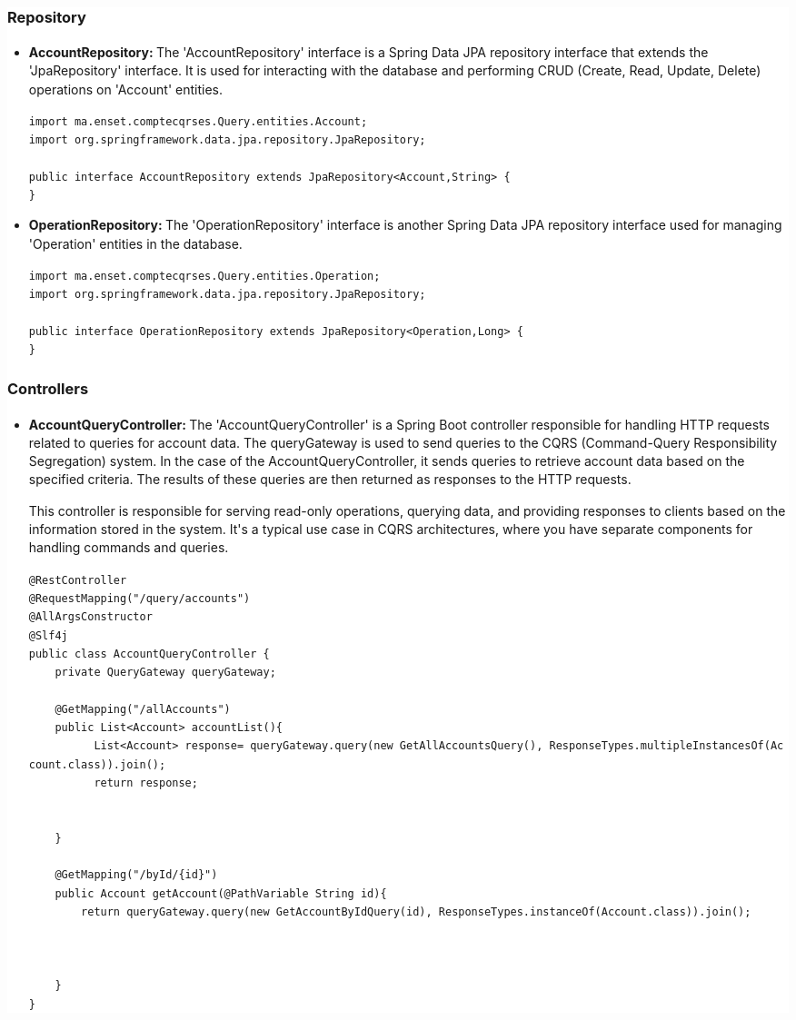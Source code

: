 ### Repository 

<ul><li><b>AccountRepository: </b> The 'AccountRepository' interface is a Spring Data JPA repository interface that extends the 'JpaRepository' interface. It is used for interacting with the database and performing CRUD (Create, Read, Update, Delete) operations on 'Account' entities.

```
import ma.enset.comptecqrses.Query.entities.Account;
import org.springframework.data.jpa.repository.JpaRepository;

public interface AccountRepository extends JpaRepository<Account,String> {
}
```

</li>
<li><b>OperationRepository: </b>The 'OperationRepository' interface is another Spring Data JPA repository interface used for managing 'Operation' entities in the database.

```
import ma.enset.comptecqrses.Query.entities.Operation;
import org.springframework.data.jpa.repository.JpaRepository;

public interface OperationRepository extends JpaRepository<Operation,Long> {
}
```
</li>
</ul>

### Controllers

<ul><li><b>AccountQueryController: </b>The 'AccountQueryController' is a Spring Boot controller responsible for handling HTTP requests related to queries for account data. The queryGateway is used to send queries to the CQRS (Command-Query Responsibility Segregation) system. In the case of the AccountQueryController, it sends queries to retrieve account data based on the specified criteria. The results of these queries are then returned as responses to the HTTP requests.

This controller is responsible for serving read-only operations, querying data, and providing responses to clients based on the information stored in the system. It's a typical use case in CQRS architectures, where you have separate components for handling commands and queries.

```
@RestController
@RequestMapping("/query/accounts")
@AllArgsConstructor
@Slf4j
public class AccountQueryController {
    private QueryGateway queryGateway;

    @GetMapping("/allAccounts")
    public List<Account> accountList(){
          List<Account> response= queryGateway.query(new GetAllAccountsQuery(), ResponseTypes.multipleInstancesOf(Account.class)).join();
          return response;


    }

    @GetMapping("/byId/{id}")
    public Account getAccount(@PathVariable String id){
        return queryGateway.query(new GetAccountByIdQuery(id), ResponseTypes.instanceOf(Account.class)).join();



    }
}
```